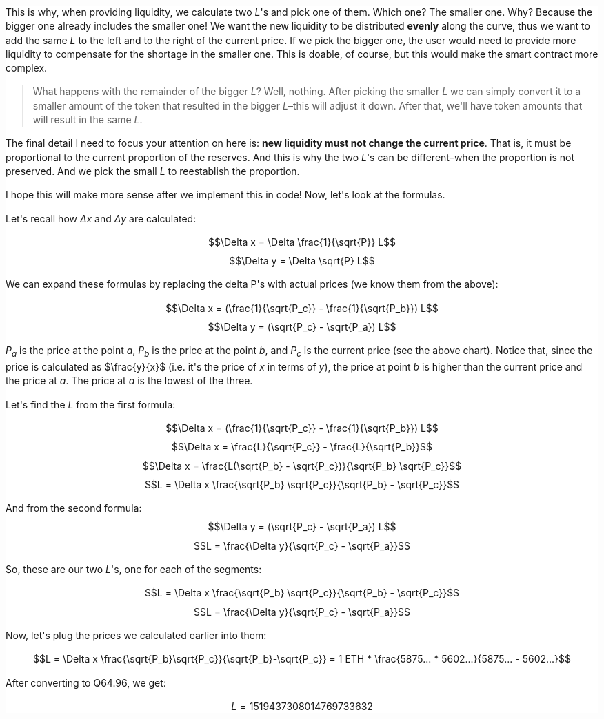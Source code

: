 This is why, when providing liquidity, we calculate two $L$'s and pick one of them. Which one? The smaller one. Why?  Because the bigger one already includes the smaller one! We want the new liquidity to be distributed **evenly** along the curve, thus we want to add the same $L$ to the left and to the right of the current price. If we pick the bigger one, the user would need to provide more liquidity to compensate for the shortage in the smaller one. This is doable, of course, but this would make the smart contract more complex.

> What happens with the remainder of the bigger $L$? Well, nothing. After picking the smaller $L$ we can simply convert it to a smaller amount of the token that resulted in the bigger $L$–this will adjust it down. After that, we'll have token amounts that will result in the same $L$.

The final detail I need to focus your attention on here is: **new liquidity must not change the current price**. That is, it must be proportional to the current proportion of the reserves. And this is why the two $L$'s can be different–when the proportion is not preserved. And we pick the small $L$ to reestablish the proportion.

I hope this will make more sense after we implement this in code! Now, let's look at the formulas.

Let's recall how $\Delta x$ and $\Delta y$ are calculated:

$$\Delta x = \Delta \frac{1}{\sqrt{P}} L$$
$$\Delta y = \Delta \sqrt{P} L$$

We can expand these formulas by replacing the delta P's with actual prices (we know them from the above):

$$\Delta x = (\frac{1}{\sqrt{P_c}} - \frac{1}{\sqrt{P_b}}) L$$
$$\Delta y = (\sqrt{P_c} - \sqrt{P_a}) L$$

$P_a$ is the price at the point $a$, $P_b$ is the price at the point $b$, and $P_c$ is the current price (see the above chart). Notice that, since the price is calculated as $\frac{y}{x}$ (i.e. it's the price of $x$ in terms of $y$), the price at point $b$ is higher than the current price and the price at $a$. The price at $a$ is the lowest of the three.

Let's find the $L$ from the first formula:

$$\Delta x = (\frac{1}{\sqrt{P_c}} - \frac{1}{\sqrt{P_b}}) L$$
$$\Delta x = \frac{L}{\sqrt{P_c}} - \frac{L}{\sqrt{P_b}}$$
$$\Delta x = \frac{L(\sqrt{P_b} - \sqrt{P_c})}{\sqrt{P_b} \sqrt{P_c}}$$
$$L = \Delta x \frac{\sqrt{P_b} \sqrt{P_c}}{\sqrt{P_b} - \sqrt{P_c}}$$

And from the second formula:
$$\Delta y = (\sqrt{P_c} - \sqrt{P_a}) L$$
$$L = \frac{\Delta y}{\sqrt{P_c} - \sqrt{P_a}}$$

So, these are our two $L$'s, one for each of the segments:

$$L = \Delta x \frac{\sqrt{P_b} \sqrt{P_c}}{\sqrt{P_b} - \sqrt{P_c}}$$
$$L = \frac{\Delta y}{\sqrt{P_c} - \sqrt{P_a}}$$

Now, let's plug the prices we calculated earlier into them:

$$L = \Delta x \frac{\sqrt{P_b}\sqrt{P_c}}{\sqrt{P_b}-\sqrt{P_c}} = 1 ETH * \frac{5875... * 5602...}{5875... - 5602...}$$

After converting to Q64.96, we get:

$$L = 1519437308014769733632$$
